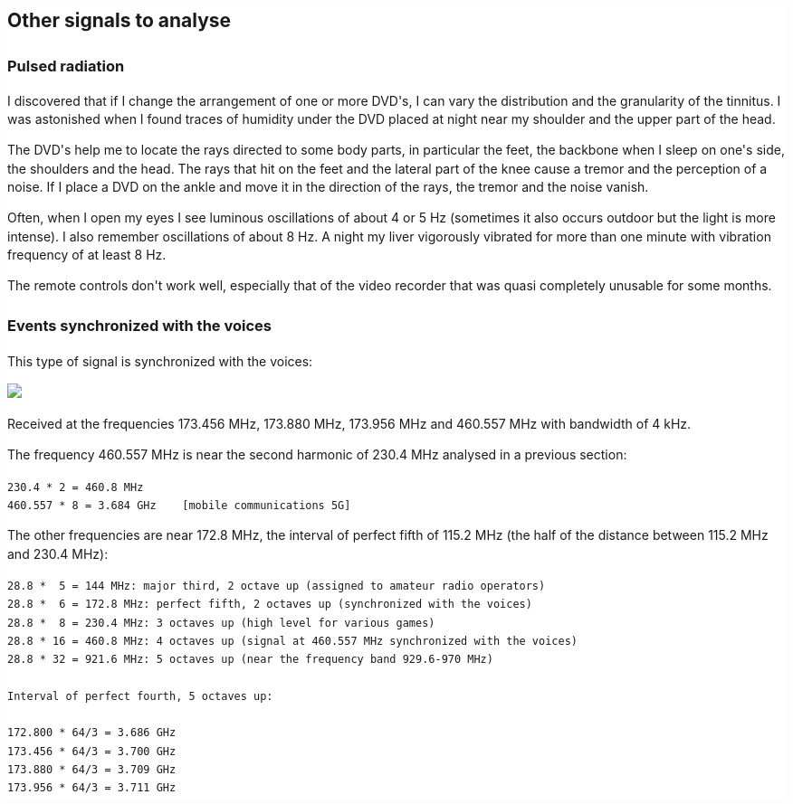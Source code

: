 ## Other signals to analyse

### Pulsed radiation

I discovered that if I change the arrangement of one or more DVD's,
I can vary the distribution and the granularity of the tinnitus. I was
astonished when I found traces of humidity under the DVD placed at
night near my shoulder and the upper part of the head.

The DVD's help me to locate the rays directed to some body parts,
in particular the feet, the backbone when I sleep on one's side,
the shoulders and the head. The rays that hit on the feet and the
lateral part of the knee cause a tremor and the perception of a
noise. If I place a DVD on the ankle and move it in the direction of
the rays, the tremor and the noise vanish.

Often, when I open my eyes I see luminous oscillations of about 4 or
5 Hz (sometimes it also occurs outdoor but the light is more intense).
I also remember oscillations of about 8 Hz. A night my liver vigorously
vibrated for more than one minute with vibration frequency of at least
8 Hz.

The remote controls don't work well, especially that of the
video recorder that was quasi completely unusable for some months.

### Events synchronized with the voices

This type of signal is synchronized with the voices:

![](media/461mhz.jpg)

Received at the frequencies 173.456 MHz, 173.880 MHz, 173.956 MHz and
460.557 MHz with bandwidth of 4 kHz.

The frequency 460.557 MHz is near the second harmonic of 230.4 MHz
analysed in a previous section:

```
230.4 * 2 = 460.8 MHz
460.557 * 8 = 3.684 GHz    [mobile communications 5G]
```

The other frequencies are near 172.8 MHz, the interval of perfect fifth
of 115.2 MHz (the half of the distance between 115.2 MHz and 230.4 MHz):

```
28.8 *  5 = 144 MHz: major third, 2 octave up (assigned to amateur radio operators)
28.8 *  6 = 172.8 MHz: perfect fifth, 2 octaves up (synchronized with the voices)
28.8 *  8 = 230.4 MHz: 3 octaves up (high level for various games)
28.8 * 16 = 460.8 MHz: 4 octaves up (signal at 460.557 MHz synchronized with the voices)
28.8 * 32 = 921.6 MHz: 5 octaves up (near the frequency band 929.6-970 MHz)

Interval of perfect fourth, 5 octaves up:

172.800 * 64/3 = 3.686 GHz
173.456 * 64/3 = 3.700 GHz
173.880 * 64/3 = 3.709 GHz
173.956 * 64/3 = 3.711 GHz
```
